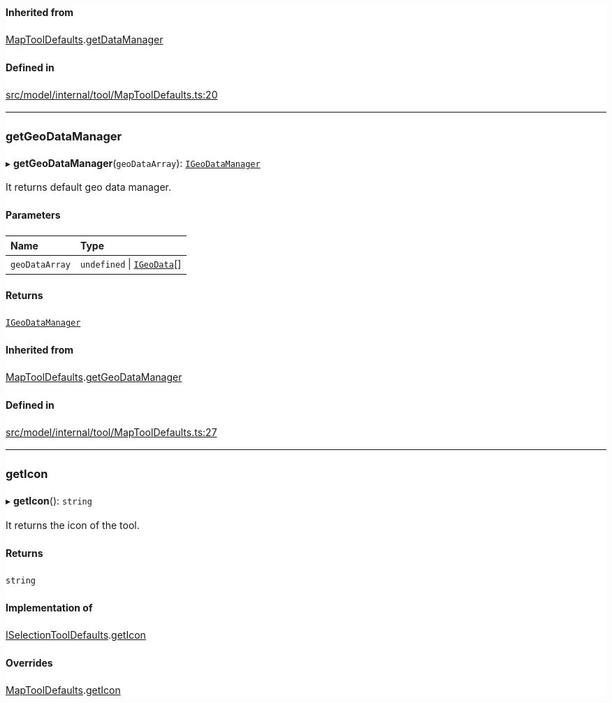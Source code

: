 #### Inherited from

[MapToolDefaults](MapToolDefaults.md).[getDataManager](MapToolDefaults.md#getdatamanager)

#### Defined in

[src/model/internal/tool/MapToolDefaults.ts:20](https://github.com/geovisto/geovisto-map/blob/e22d774889dbc28cc1ec62933ecf6bab6690f172/src/model/internal/tool/MapToolDefaults.ts#L20)

___

### getGeoDataManager

▸ **getGeoDataManager**(`geoDataArray`): [`IGeoDataManager`](../modules.md#igeodatamanager)

It returns default geo data manager.

#### Parameters

| Name | Type |
| :------ | :------ |
| `geoDataArray` | `undefined` \| [`IGeoData`](../interfaces/IGeoData.md)[] |

#### Returns

[`IGeoDataManager`](../modules.md#igeodatamanager)

#### Inherited from

[MapToolDefaults](MapToolDefaults.md).[getGeoDataManager](MapToolDefaults.md#getgeodatamanager)

#### Defined in

[src/model/internal/tool/MapToolDefaults.ts:27](https://github.com/geovisto/geovisto-map/blob/e22d774889dbc28cc1ec62933ecf6bab6690f172/src/model/internal/tool/MapToolDefaults.ts#L27)

___

### getIcon

▸ **getIcon**(): `string`

It returns the icon of the tool.

#### Returns

`string`

#### Implementation of

[ISelectionToolDefaults](../interfaces/ISelectionToolDefaults.md).[getIcon](../interfaces/ISelectionToolDefaults.md#geticon)

#### Overrides

[MapToolDefaults](MapToolDefaults.md).[getIcon](MapToolDefaults.md#geticon)
